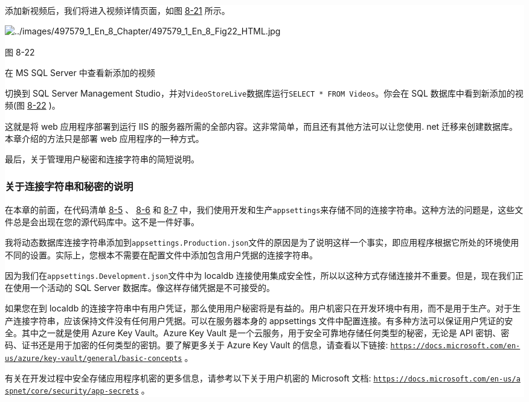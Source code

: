 添加新视频后，我们将进入视频详情页面，如图 [8-21](#Fig21) 所示。

![../images/497579_1_En_8_Chapter/497579_1_En_8_Fig22_HTML.jpg](../images/497579_1_En_8_Chapter/497579_1_En_8_Fig22_HTML.jpg)

图 8-22

在 MS SQL Server 中查看新添加的视频

切换到 SQL Server Management Studio，并对`VideoStoreLive`数据库运行`SELECT * FROM Videos`。你会在 SQL 数据库中看到新添加的视频(图 [8-22](#Fig22) )。

这就是将 web 应用程序部署到运行 IIS 的服务器所需的全部内容。这非常简单，而且还有其他方法可以让您使用. net 迁移来创建数据库。本章介绍的方法只是部署 web 应用程序的一种方式。

最后，关于管理用户秘密和连接字符串的简短说明。

### 关于连接字符串和秘密的说明

在本章的前面，在代码清单 [8-5](#PC5) 、 [8-6](#PC6) 和 [8-7](#PC7) 中，我们使用开发和生产`appsettings`来存储不同的连接字符串。这种方法的问题是，这些文件总是会出现在您的源代码库中。这不是一件好事。

我将动态数据库连接字符串添加到`appsettings.Production.json`文件的原因是为了说明这样一个事实，即应用程序根据它所处的环境使用不同的设置。实际上，您根本不需要在配置文件中添加包含用户凭据的连接字符串。

因为我们在`appsettings.Development.json`文件中为 localdb 连接使用集成安全性，所以以这种方式存储连接并不重要。但是，现在我们正在使用一个活动的 SQL Server 数据库。像这样存储凭据是不可接受的。

如果您在到 localdb 的连接字符串中有用户凭证，那么使用用户秘密将是有益的。用户机密只在开发环境中有用，而不是用于生产。对于生产连接字符串，应该保持文件没有任何用户凭据。可以在服务器本身的 appsettings 文件中配置连接。有多种方法可以保证用户凭证的安全。其中之一就是使用 Azure Key Vault。Azure Key Vault 是一个云服务，用于安全可靠地存储任何类型的秘密，无论是 API 密钥、密码、证书还是用于加密的任何类型的密钥。要了解更多关于 Azure Key Vault 的信息，请查看以下链接: [`https://docs.microsoft.com/en-us/azure/key-vault/general/basic-concepts`](https://docs.microsoft.com/en-us/azure/key-vault/general/basic-concepts) 。

有关在开发过程中安全存储应用程序机密的更多信息，请参考以下关于用户机密的 Microsoft 文档: [`https://docs.microsoft.com/en-us/aspnet/core/security/app-secrets`](https://docs.microsoft.com/en-us/aspnet/core/security/app-secrets) 。